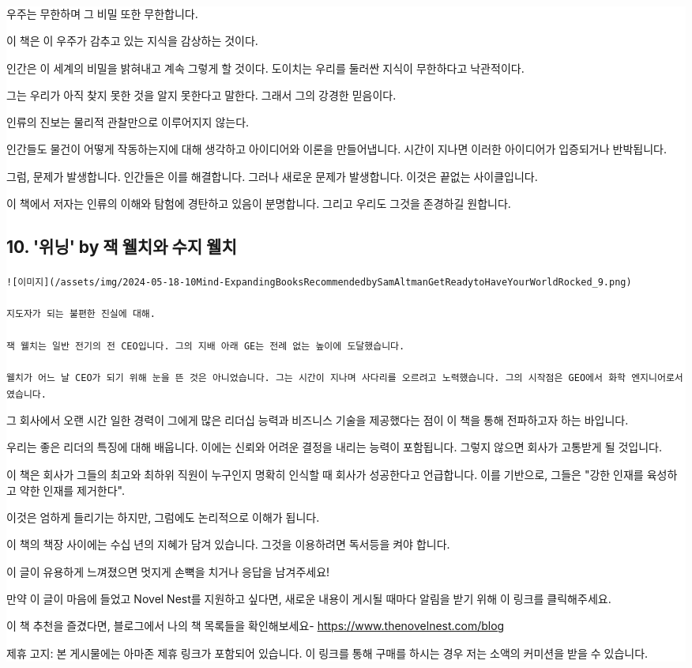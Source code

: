 우주는 무한하며 그 비밀 또한 무한합니다.

<div class="content-ad"></div>

이 책은 이 우주가 감추고 있는 지식을 감상하는 것이다.

인간은 이 세계의 비밀을 밝혀내고 계속 그렇게 할 것이다. 도이치는 우리를 둘러싼 지식이 무한하다고 낙관적이다.

그는 우리가 아직 찾지 못한 것을 알지 못한다고 말한다. 그래서 그의 강경한 믿음이다.

인류의 진보는 물리적 관찰만으로 이루어지지 않는다.

<div class="content-ad"></div>

인간들도 물건이 어떻게 작동하는지에 대해 생각하고 아이디어와 이론을 만들어냅니다. 시간이 지나면 이러한 아이디어가 입증되거나 반박됩니다.

그럼, 문제가 발생합니다. 인간들은 이를 해결합니다. 그러나 새로운 문제가 발생합니다. 이것은 끝없는 사이클입니다.

이 책에서 저자는 인류의 이해와 탐험에 경탄하고 있음이 분명합니다. 그리고 우리도 그것을 존경하길 원합니다.

## 10. '위닝' by 잭 웰치와 수지 웰치

<div class="content-ad"></div>

```
![이미지](/assets/img/2024-05-18-10Mind-ExpandingBooksRecommendedbySamAltmanGetReadytoHaveYourWorldRocked_9.png)

지도자가 되는 불편한 진실에 대해.

잭 웰치는 일반 전기의 전 CEO입니다. 그의 지배 아래 GE는 전례 없는 높이에 도달했습니다.

웰치가 어느 날 CEO가 되기 위해 눈을 뜬 것은 아니었습니다. 그는 시간이 지나며 사다리를 오르려고 노력했습니다. 그의 시작점은 GEO에서 화학 엔지니어로서였습니다.
```

<div class="content-ad"></div>

그 회사에서 오랜 시간 일한 경력이 그에게 많은 리더십 능력과 비즈니스 기술을 제공했다는 점이 이 책을 통해 전파하고자 하는 바입니다. 

우리는 좋은 리더의 특징에 대해 배웁니다. 이에는 신뢰와 어려운 결정을 내리는 능력이 포함됩니다. 그렇지 않으면 회사가 고통받게 될 것입니다.

이 책은 회사가 그들의 최고와 최하위 직원이 누구인지 명확히 인식할 때 회사가 성공한다고 언급합니다. 이를 기반으로, 그들은 "강한 인재를 육성하고 약한 인재를 제거한다".

이것은 엄하게 들리기는 하지만, 그럼에도 논리적으로 이해가 됩니다.

<div class="content-ad"></div>

이 책의 책장 사이에는 수십 년의 지혜가 담겨 있습니다. 그것을 이용하려면 독서등을 켜야 합니다.

이 글이 유용하게 느껴졌으면 멋지게 손뼉을 치거나 응답을 남겨주세요!

만약 이 글이 마음에 들었고 Novel Nest를 지원하고 싶다면, 새로운 내용이 게시될 때마다 알림을 받기 위해 이 링크를 클릭해주세요.

이 책 추천을 즐겼다면, 블로그에서 나의 책 목록들을 확인해보세요- https://www.thenovelnest.com/blog

<div class="content-ad"></div>

제휴 고지: 본 게시물에는 아마존 제휴 링크가 포함되어 있습니다. 이 링크를 통해 구매를 하시는 경우 저는 소액의 커미션을 받을 수 있습니다.